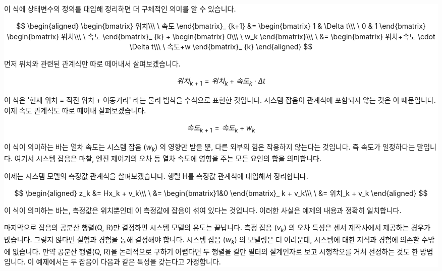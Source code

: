 이 식에 상태변수의 정의를 대입해 정리하면 더 구체적인 의미를 알 수 있습니다.

$$
\begin{aligned}
\begin{bmatrix}
    위치\\\ \
    속도
\end{bmatrix}_ {k+1} &= \begin{bmatrix}
    1 & \Delta t\\\ \
    0 & 1
\end{bmatrix} \begin{bmatrix}
    위치\\\ \
    속도
\end{bmatrix}_ {k} + \begin{bmatrix}
    0\\\ \
    w_k
\end{bmatrix}\\\ \
&= \begin{bmatrix}
    위치+속도 \cdot \Delta t\\\ \
    속도+w
\end{bmatrix}_ {k}
\end{aligned}
$$

먼저 위치와 관련된 관계식만 따로 떼어내서 살펴보겠습니다.

$$
위치_ {k+1} = 위치_k + 속도_k \cdot \Delta t
$$

이 식은 '현재 위치 = 직전 위치 + 이동거리' 라는 물리 법칙을 수식으로 표현한 것입니다. 시스템 잡음이 관계식에 포함되지 않는 것은 이 때문입니다. 이제 속도 관계식도 따로 떼어내 살펴보겠습니다.

$$
속도_ {k+1} = 속도_k + w_k
$$

이 식이 의미하는 바는 열차 속도는 시스템 잡음 $(w_k)$ 의 영향만 받을 뿐, 다른 외부의 힘은 작용하지 않는다는 것입니다. 즉 속도가 일정하다는 말입니다. 여기서 시스템 잡음은 마찰, 엔진 제어기의 오차 등 열차 속도에 영향을 주는 모든 요인의 합을 의미합니다.

이제는 시스템 모델의 측정값 관계식을 살펴보겠습니다. 행렬 H를 측정값 관계식에 대입해서 정리합니다.

$$
\begin{aligned}
z_k &= Hx_k + v_k\\\ \
&= \begin{bmatrix}1&0 \end{bmatrix}_ k + v_k\\\ \
&= 위치_k + v_k
\end{aligned}
$$

이 식이 의미하는 바는, 측정값은 위치뿐인데 이 측정값에 잡음이 섞여 있다는 것입니다. 이러한 사실은 예제의 내용과 정확히 일치합니다.

마지막으로 잡음의 공분산 행렬(Q, R)만 결정하면 시스템 모델의 유도는 끝납니다. 측정 잡음 $(v_k)$ 의 오차 특성은 센서 제작사에서 제공하는 경우가 많습니다. 그렇지 않다면 실험과 경험을 통해 결정해야 합니다. 시스템 잡음 $(w_k)$ 의 모델링은 더 어려운데, 시스템에 대한 지식과 경험에 의존할 수밖에 없습니다. 만약 공분산 행렬(Q, R)을 논리적으로 구하기 어렵다면 두 행렬을 칼만 필터의 설계인자로 보고 시행착오를 거쳐 선정하는 것도 한 방법입니다. 이 예제에서는 두 잡음이 다음과 같은 특성을 갖는다고 가정합니다.
